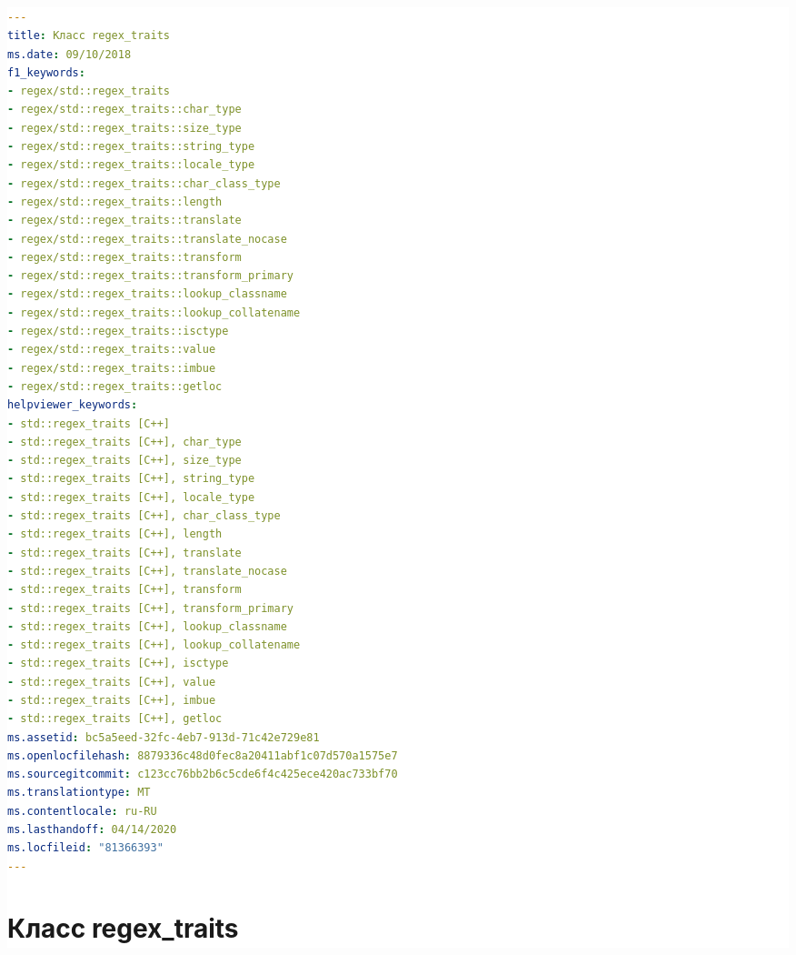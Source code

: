 ```yaml
---
title: Класс regex_traits
ms.date: 09/10/2018
f1_keywords:
- regex/std::regex_traits
- regex/std::regex_traits::char_type
- regex/std::regex_traits::size_type
- regex/std::regex_traits::string_type
- regex/std::regex_traits::locale_type
- regex/std::regex_traits::char_class_type
- regex/std::regex_traits::length
- regex/std::regex_traits::translate
- regex/std::regex_traits::translate_nocase
- regex/std::regex_traits::transform
- regex/std::regex_traits::transform_primary
- regex/std::regex_traits::lookup_classname
- regex/std::regex_traits::lookup_collatename
- regex/std::regex_traits::isctype
- regex/std::regex_traits::value
- regex/std::regex_traits::imbue
- regex/std::regex_traits::getloc
helpviewer_keywords:
- std::regex_traits [C++]
- std::regex_traits [C++], char_type
- std::regex_traits [C++], size_type
- std::regex_traits [C++], string_type
- std::regex_traits [C++], locale_type
- std::regex_traits [C++], char_class_type
- std::regex_traits [C++], length
- std::regex_traits [C++], translate
- std::regex_traits [C++], translate_nocase
- std::regex_traits [C++], transform
- std::regex_traits [C++], transform_primary
- std::regex_traits [C++], lookup_classname
- std::regex_traits [C++], lookup_collatename
- std::regex_traits [C++], isctype
- std::regex_traits [C++], value
- std::regex_traits [C++], imbue
- std::regex_traits [C++], getloc
ms.assetid: bc5a5eed-32fc-4eb7-913d-71c42e729e81
ms.openlocfilehash: 8879336c48d0fec8a20411abf1c07d570a1575e7
ms.sourcegitcommit: c123cc76bb2b6c5cde6f4c425ece420ac733bf70
ms.translationtype: MT
ms.contentlocale: ru-RU
ms.lasthandoff: 04/14/2020
ms.locfileid: "81366393"
---
```

# <a name="regex_traits-class"></a>Класс regex_traits
